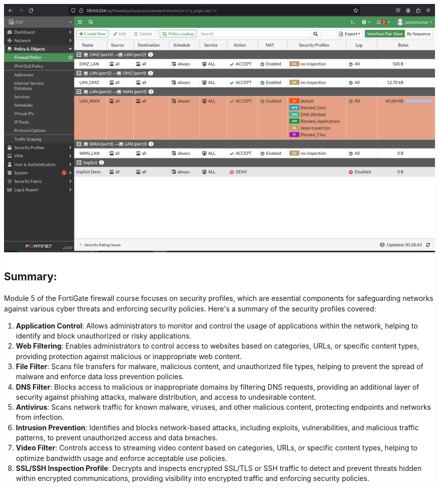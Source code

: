 ![Untitled](Fortigate%20Study%20Guide%20v7%20x%20147f58070a3c4e51a249bf2237fd18d0/Untitled%2089.png)

## **Summary:**

Module 5 of the FortiGate firewall course focuses on security profiles, which are essential components for safeguarding networks against various cyber threats and enforcing security policies. Here's a summary of the security profiles covered:

1. **Application Control**: Allows administrators to monitor and control the usage of applications within the network, helping to identify and block unauthorized or risky applications.
2. **Web Filtering**: Enables administrators to control access to websites based on categories, URLs, or specific content types, providing protection against malicious or inappropriate web content.
3. **File Filter**: Scans file transfers for malware, malicious content, and unauthorized file types, helping to prevent the spread of malware and enforce data loss prevention policies.
4. **DNS Filter**: Blocks access to malicious or inappropriate domains by filtering DNS requests, providing an additional layer of security against phishing attacks, malware distribution, and access to undesirable content.
5. **Antivirus**: Scans network traffic for known malware, viruses, and other malicious content, protecting endpoints and networks from infection.
6. **Intrusion Prevention**: Identifies and blocks network-based attacks, including exploits, vulnerabilities, and malicious traffic patterns, to prevent unauthorized access and data breaches.
7. **Video Filter**: Controls access to streaming video content based on categories, URLs, or specific content types, helping to optimize bandwidth usage and enforce acceptable use policies.
8. **SSL/SSH Inspection Profile**: Decrypts and inspects encrypted SSL/TLS or SSH traffic to detect and prevent threats hidden within encrypted communications, providing visibility into encrypted traffic and enforcing security policies.
